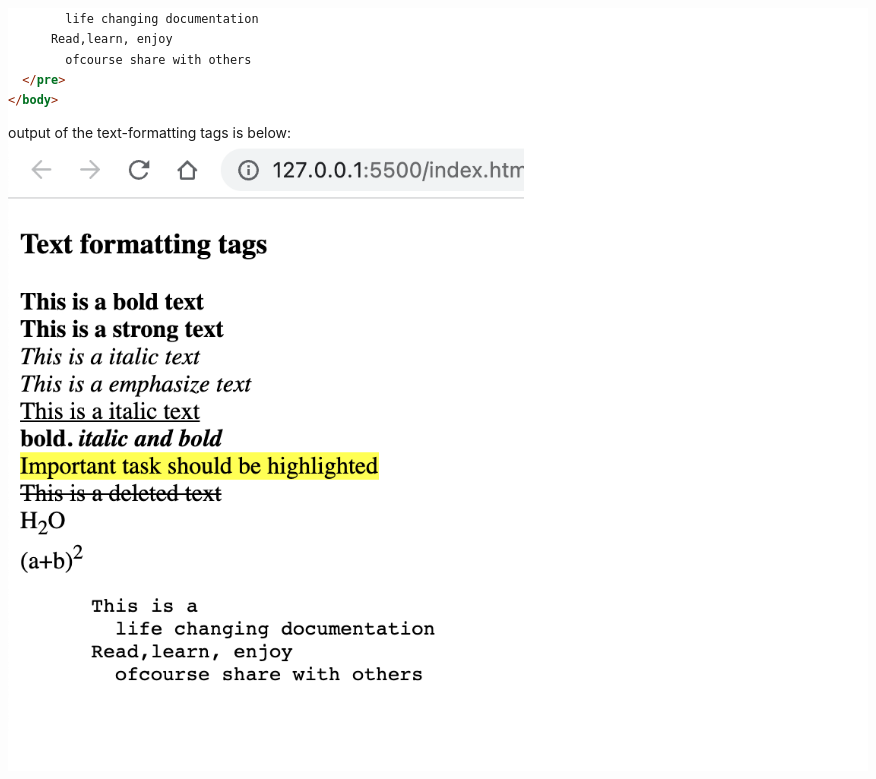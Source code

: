 ```html
        life changing documentation
      Read,learn, enjoy
        ofcourse share with others
  </pre>
</body>
```

output of the text-formatting tags is below:  
 <img src="./images/text-formatting.png" width="60%"/>



<br/>
